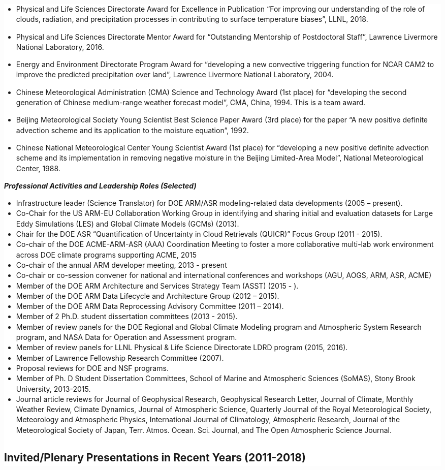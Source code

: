 * Physical and Life Sciences Directorate Award for Excellence in Publication “For improving our understanding of the role of clouds, radiation, and precipitation processes in contributing to surface temperature biases”, LLNL, 2018.

* Physical and Life Sciences Directorate Mentor Award for “Outstanding Mentorship of Postdoctoral Staff”, Lawrence Livermore National Laboratory, 2016.

* Energy and Environment Directorate Program Award for “developing a new convective triggering function for NCAR CAM2 to improve the predicted precipitation over land”, Lawrence Livermore National Laboratory, 2004.

* Chinese Meteorological Administration (CMA) Science and Technology Award (1st place) for “developing the second generation of Chinese medium-range weather forecast model”, CMA, China, 1994. This is a team award.

* Beijing Meteorological Society Young Scientist Best Science Paper Award (3rd place) for the paper “A new positive definite advection scheme and its application to the moisture equation”, 1992.

* Chinese National Meteorological Center Young Scientist Award (1st place) for “developing a new positive definite advection scheme and its implementation in removing negative moisture in the Beijing Limited-Area Model”, National Meteorological Center, 1988.

***Professional Activities and Leadership Roles (Selected)***

* Infrastructure leader (Science Translator) for DOE ARM/ASR modeling-related data developments (2005 – present).
* Co-Chair for the US ARM-EU Collaboration Working Group in identifying and sharing initial and evaluation datasets for Large Eddy Simulations (LES) and Global Climate Models (GCMs) (2013).
* Chair for the DOE ASR “Quantification of Uncertainty in Cloud Retrievals (QUICR)” Focus Group (2011 - 2015).
* Co-chair of the DOE ACME-ARM-ASR (AAA) Coordination Meeting to foster a more collaborative multi-lab work environment across DOE climate programs supporting ACME, 2015
* Co-chair of the annual ARM developer meeting, 2013 - present
* Co-chair or co-session convener for national and international conferences and workshops (AGU, AOGS, ARM, ASR, ACME)
* Member of the DOE ARM Architecture and Services Strategy Team (ASST) (2015 - ).
* Member of the DOE ARM Data Lifecycle and Architecture Group (2012 – 2015).
* Member of the DOE ARM Data Reprocessing Advisory Committee (2011 – 2014).
* Member of 2 Ph.D. student dissertation committees (2013 - 2015).
* Member of review panels for the DOE Regional and Global Climate Modeling program and Atmospheric System Research program, and NASA Data for Operation and Assessment program.
* Member of review panels for LLNL Physical & Life Science Directorate LDRD program (2015, 2016).
* Member of Lawrence Fellowship Research Committee (2007).
* Proposal reviews for DOE and NSF programs.
* Member of Ph. D Student Dissertation Committees, School of Marine and Atmospheric Sciences (SoMAS), Stony Brook University, 2013-2015.
* Journal article reviews for Journal of Geophysical Research, Geophysical Research Letter, Journal of Climate, Monthly Weather Review, Climate Dynamics, Journal of Atmospheric Science, Quarterly Journal of the Royal Meteorological Society, Meteorology and Atmospheric Physics, International Journal of Climatology, Atmospheric Research, Journal of the Meteorological Society of Japan, Terr. Atmos. Ocean. Sci. Journal, and The Open Atmospheric Science Journal.

## Invited/Plenary Presentations in Recent Years (2011-2018)
